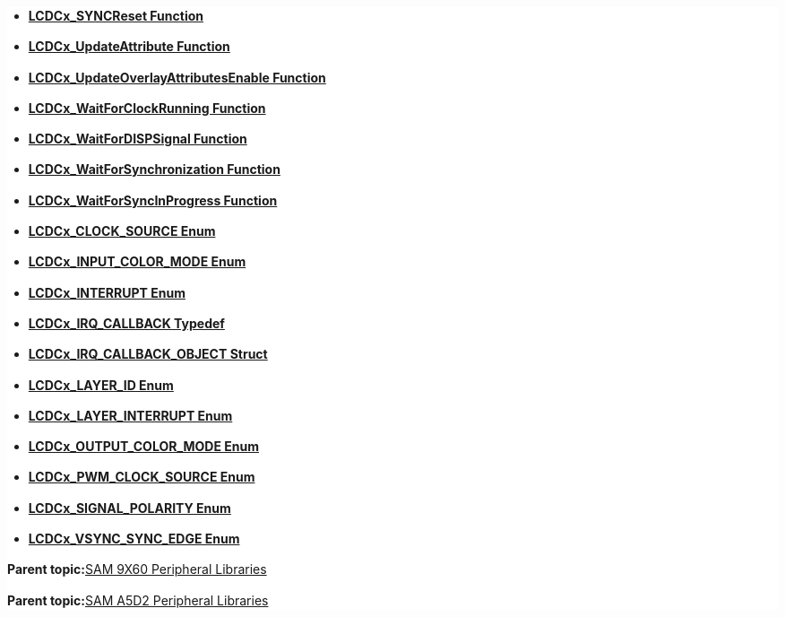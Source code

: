 -   **[LCDCx\_SYNCReset Function](GUID-FDC85FDE-46E1-4566-9242-9C528BF39306.md)**  

-   **[LCDCx\_UpdateAttribute Function](GUID-DF642DC4-CFBD-4456-9079-6C36B20EE922.md)**  

-   **[LCDCx\_UpdateOverlayAttributesEnable Function](GUID-F66B68EA-9720-4952-B094-C895B9E64729.md)**  

-   **[LCDCx\_WaitForClockRunning Function](GUID-DD26A90A-A625-49B9-9BCA-CB895F7C6BE5.md)**  

-   **[LCDCx\_WaitForDISPSignal Function](GUID-F02F391F-74FE-4E4C-9E64-2F95A931DC72.md)**  

-   **[LCDCx\_WaitForSynchronization Function](GUID-E2FE9667-EC66-4F02-9A98-787016932CB2.md)**  

-   **[LCDCx\_WaitForSyncInProgress Function](GUID-B58307FE-CF17-40DB-9934-6BF339C6F77A.md)**  

-   **[LCDCx\_CLOCK\_SOURCE Enum](GUID-37C608BD-E6FA-44B5-8ABF-55EE89A262B5.md)**  

-   **[LCDCx\_INPUT\_COLOR\_MODE Enum](GUID-1128FCE4-248C-4F80-84DB-C828D214DC5B.md)**  

-   **[LCDCx\_INTERRUPT Enum](GUID-385024BE-0A6D-4C61-BF54-A7E95994B9B8.md)**  

-   **[LCDCx\_IRQ\_CALLBACK Typedef](GUID-2074910A-F46B-4AEF-9AF5-6DCAD3C800C0.md)**  

-   **[LCDCx\_IRQ\_CALLBACK\_OBJECT Struct](GUID-4739195E-C6F8-4B41-87A3-7BDC2FA13441.md)**  

-   **[LCDCx\_LAYER\_ID Enum](GUID-FD3AD194-5DAF-4091-8B38-661CB3134B60.md)**  

-   **[LCDCx\_LAYER\_INTERRUPT Enum](GUID-088CE189-597E-4245-AE39-7DBA32DF5A40.md)**  

-   **[LCDCx\_OUTPUT\_COLOR\_MODE Enum](GUID-69A84B73-B2ED-4776-B892-B182148DC4B9.md)**  

-   **[LCDCx\_PWM\_CLOCK\_SOURCE Enum](GUID-4683C154-9858-4FC5-9212-2AD7EA367AF4.md)**  

-   **[LCDCx\_SIGNAL\_POLARITY Enum](GUID-388442EA-244D-461A-A62F-9EFB9F433424.md)**  

-   **[LCDCx\_VSYNC\_SYNC\_EDGE Enum](GUID-B42D857E-4042-40B2-AF12-FFE926E627D0.md)**  


**Parent topic:**[SAM 9X60 Peripheral Libraries](GUID-CCAAC7F0-6BA8-4630-91AE-69718D188CBF.md)

**Parent topic:**[SAM A5D2 Peripheral Libraries](GUID-F6605EDC-FC71-4081-8560-0C1681C1FA8D.md)

